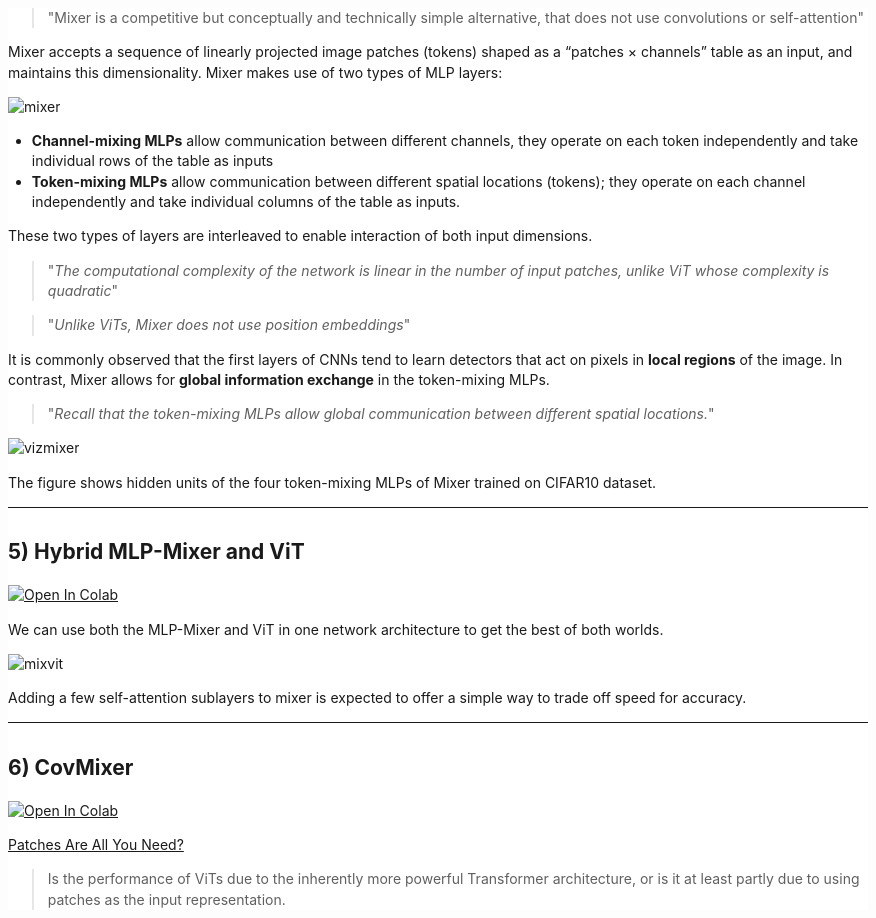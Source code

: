 > "Mixer is a competitive but conceptually and technically simple alternative, that does not use convolutions or self-attention"

Mixer accepts a sequence of linearly projected image patches (tokens) shaped as a “patches  × channels” table as an input, and maintains this dimensionality. Mixer makes use of two types of MLP layers: 

![mixer](images/mixer03.JPG)

- **Channel-mixing MLPs** allow communication between different channels, they operate on each token independently and take individual rows of the table as inputs 
- **Token-mixing MLPs** allow communication between different spatial locations (tokens); they operate on each channel independently and take individual columns of the table as inputs.

These two types of layers are interleaved to enable interaction of both input dimensions.

> "_The computational complexity of the network is linear in the number of input patches, unlike ViT whose complexity is quadratic_"

> "_Unlike ViTs, Mixer does not use position embeddings_"

It is commonly observed that the first layers of CNNs tend to learn detectors that act on pixels in **local regions** of the image. In contrast, Mixer allows for **global information exchange** in the token-mixing MLPs. 

> "_Recall that the token-mixing MLPs allow global communication between different spatial locations._" 

![vizmixer](images/mixer_token_viz_3_blocks.jpg)

The figure shows hidden units of the four token-mixing MLPs of Mixer trained on CIFAR10 dataset. 

---

## 5) Hybrid MLP-Mixer and ViT

<a href="https://colab.research.google.com/drive/1sHyV7_vpvmBiGyK5BkviyPq6YSw3a2r9?usp=sharing" target="_parent"><img src="https://colab.research.google.com/assets/colab-badge.svg" alt="Open In Colab"/></a>

We can use both the MLP-Mixer and ViT in one network architecture to get the best of both worlds.

![mixvit](images/mixvit.JPG) 

 Adding a few self-attention sublayers to mixer is expected to offer a simple way to trade off speed for accuracy.  

---

## 6) CovMixer

<a href="https://colab.research.google.com/drive/1F1rtlQY0vZ9BVTtP7CuvyeBv2hEOpPTo?usp=sharing" target="_parent"><img src="https://colab.research.google.com/assets/colab-badge.svg" alt="Open In Colab"/></a>

 [Patches Are All You Need?](https://arxiv.org/abs/1706.03762)

> Is the performance of ViTs due to the inherently more powerful Transformer architecture, or is it at least partly due to using patches as the input representation.
